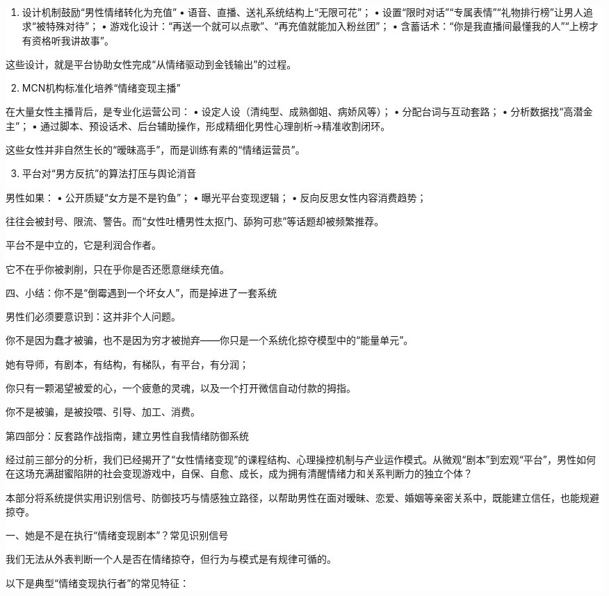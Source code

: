 
1. 设计机制鼓励“男性情绪转化为充值”
	•	语音、直播、送礼系统结构上“无限可花”；
	•	设置“限时对话”“专属表情”“礼物排行榜”让男人追求“被特殊对待”；
	•	游戏化设计：“再送一个就可以点歌”、“再充值就能加入粉丝团”；
	•	含蓄话术：“你是我直播间最懂我的人”“上榜才有资格听我讲故事”。

这些设计，就是平台协助女性完成“从情绪驱动到金钱输出”的过程。


2. MCN机构标准化培养“情绪变现主播”

在大量女性主播背后，是专业化运营公司：
	•	设定人设（清纯型、成熟御姐、病娇风等）；
	•	分配台词与互动套路；
	•	分析数据找“高潜金主”；
	•	通过脚本、预设话术、后台辅助操作，形成精细化男性心理剖析→精准收割闭环。

这些女性并非自然生长的“暧昧高手”，而是训练有素的“情绪运营员”。


3. 平台对“男方反抗”的算法打压与舆论消音

男性如果：
	•	公开质疑“女方是不是钓鱼”；
	•	曝光平台变现逻辑；
	•	反向反思女性内容消费趋势；

往往会被封号、限流、警告。而“女性吐槽男性太抠门、舔狗可悲”等话题却被频繁推荐。

平台不是中立的，它是利润合作者。

它不在乎你被剥削，只在乎你是否还愿意继续充值。


四、小结：你不是“倒霉遇到一个坏女人”，而是掉进了一套系统

男性们必须要意识到：这并非个人问题。

你不是因为蠢才被骗，也不是因为穷才被抛弃——你只是一个系统化掠夺模型中的“能量单元”。

她有导师，有剧本，有结构，有梯队，有平台，有分润；

你只有一颗渴望被爱的心，一个疲惫的灵魂，以及一个打开微信自动付款的拇指。

你不是被骗，是被投喂、引导、加工、消费。


第四部分：反套路作战指南，建立男性自我情绪防御系统

经过前三部分的分析，我们已经揭开了“女性情绪变现”的课程结构、心理操控机制与产业运作模式。从微观“剧本”到宏观“平台”，男性如何在这场充满甜蜜陷阱的社会变现游戏中，自保、自愈、成长，成为拥有清醒情绪力和关系判断力的独立个体？

本部分将系统提供实用识别信号、防御技巧与情感独立路径，以帮助男性在面对暧昧、恋爱、婚姻等亲密关系中，既能建立信任，也能规避掠夺。



一、她是不是在执行“情绪变现剧本”？常见识别信号

我们无法从外表判断一个人是否在情绪掠夺，但行为与模式是有规律可循的。

以下是典型“情绪变现执行者”的常见特征：


